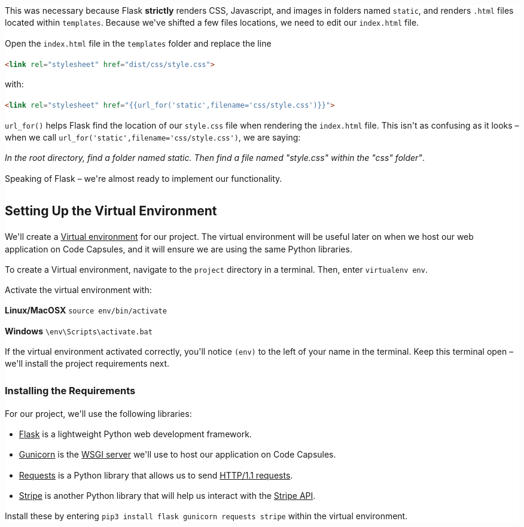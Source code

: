 This was necessary because Flask **strictly** renders CSS, Javascript, and images in folders named `static`, and renders `.html` files located within `templates`. Because we've shifted a few files locations, we need to edit our `index.html` file.

Open the `index.html` file in the `templates` folder and replace the line

```html
<link rel="stylesheet" href="dist/css/style.css">
```

with:

```html
<link rel="stylesheet" href="{{url_for('static',filename='css/style.css')}}">
``` 

`url_for()` helps Flask find the location of our `style.css` file when rendering the `index.html` file. This isn't as confusing as it looks – when we call `url_for('static',filename='css/style.css')`, we are saying:

_In the root directory, find a folder named static. Then find a file named "style.css" within the "css" folder"_.

Speaking of Flask – we're almost ready to implement our functionality. 

## Setting Up the Virtual Environment

We'll create a [Virtual environment](https://docs.python.org/3/library/venv.html) for our project. The virtual environment will be useful later on when we host our web application on Code Capsules, and it will ensure we are using the same Python libraries. 

To create a Virtual environment, navigate to the `project` directory in a terminal. Then, enter `virtualenv env`.

Activate the virtual environment with:

**Linux/MacOSX** `source env/bin/activate`

**Windows** `\env\Scripts\activate.bat`

If the virtual environment activated correctly, you'll notice `(env)` to the left of your name in the terminal. Keep this terminal open – we'll install the project requirements next. 

### Installing the Requirements 

For our project, we'll use the following libraries:

- [Flask](https://flask.palletsprojects.com/en/1.1.x/) is a lightweight Python web development framework. 

- [Gunicorn](https://gunicorn.org/) is the [WSGI server](https://en.wikipedia.org/wiki/Web_Server_Gateway_Interface) we'll use to host our application on Code Capsules. 

- [Requests](https://pypi.org/project/requests/) is a Python library that allows us to send [HTTP/1.1 requests](https://www.w3.org/Protocols/rfc2616/rfc2616-sec5.html).  

- [Stripe](https://pypi.org/project/stripe/) is another Python library that will help us interact with the [Stripe API](https://stripe.com/docs/api).

Install these by entering  `pip3 install flask gunicorn requests stripe` within the virtual environment. 
